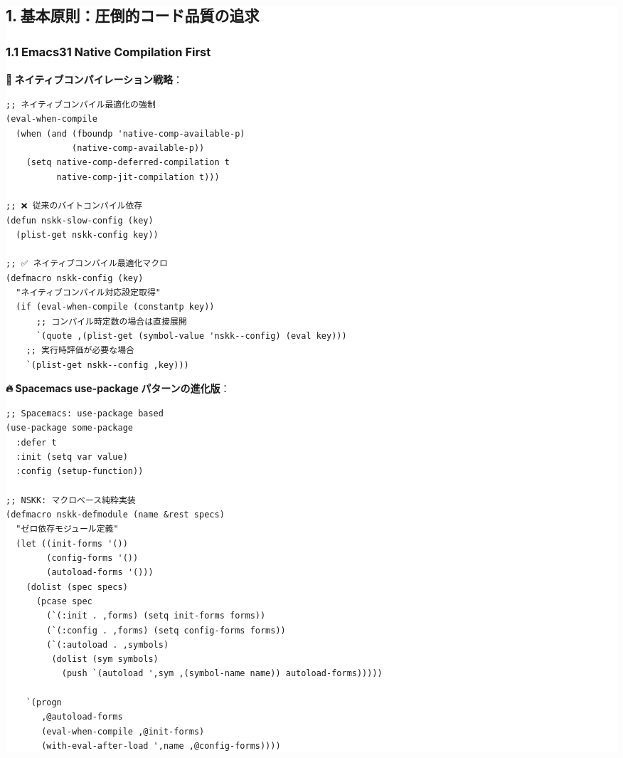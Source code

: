 ## 1. 基本原則：圧倒的コード品質の追求

### 1.1 Emacs31 Native Compilation First

**🚀 ネイティブコンパイレーション戦略**：
```elisp
;; ネイティブコンパイル最適化の強制
(eval-when-compile
  (when (and (fboundp 'native-comp-available-p)
             (native-comp-available-p))
    (setq native-comp-deferred-compilation t
          native-comp-jit-compilation t)))

;; ❌ 従来のバイトコンパイル依存
(defun nskk-slow-config (key)
  (plist-get nskk-config key))

;; ✅ ネイティブコンパイル最適化マクロ
(defmacro nskk-config (key)
  "ネイティブコンパイル対応設定取得"
  (if (eval-when-compile (constantp key))
      ;; コンパイル時定数の場合は直接展開
      `(quote ,(plist-get (symbol-value 'nskk--config) (eval key)))
    ;; 実行時評価が必要な場合
    `(plist-get nskk--config ,key)))
```

**🔥 Spacemacs use-package パターンの進化版**：
```elisp
;; Spacemacs: use-package based
(use-package some-package
  :defer t
  :init (setq var value)
  :config (setup-function))

;; NSKK: マクロベース純粋実装
(defmacro nskk-defmodule (name &rest specs)
  "ゼロ依存モジュール定義"
  (let ((init-forms '())
        (config-forms '())
        (autoload-forms '()))
    (dolist (spec specs)
      (pcase spec
        (`(:init . ,forms) (setq init-forms forms))
        (`(:config . ,forms) (setq config-forms forms))
        (`(:autoload . ,symbols)
         (dolist (sym symbols)
           (push `(autoload ',sym ,(symbol-name name)) autoload-forms)))))

    `(progn
       ,@autoload-forms
       (eval-when-compile ,@init-forms)
       (with-eval-after-load ',name ,@config-forms))))
```
